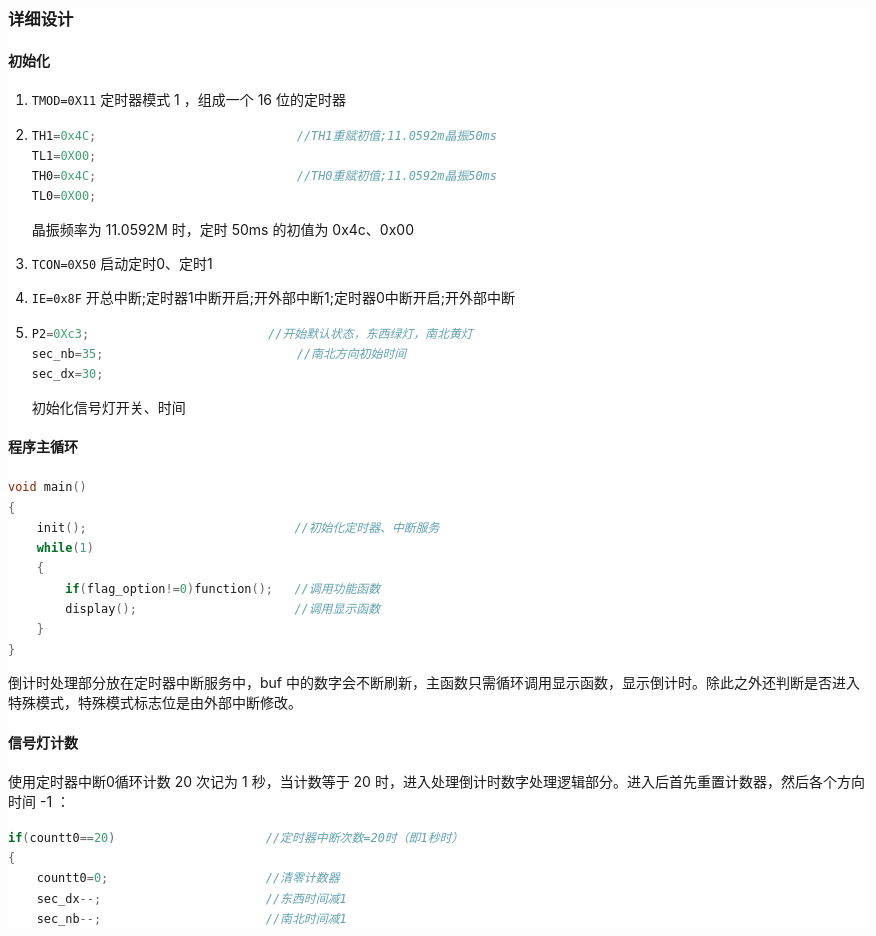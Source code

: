 ### 详细设计

#### 初始化

1. ``TMOD=0X11`` 定时器模式 1 ，组成一个 16 位的定时器

2. ```c
   TH1=0x4C;							//TH1重赋初值;11.0592m晶振50ms
   TL1=0X00;
   TH0=0x4C;							//TH0重赋初值;11.0592m晶振50ms
   TL0=0X00;
   ```

   晶振频率为 11.0592M 时，定时 50ms 的初值为 0x4c、0x00

3. ``TCON=0X50`` 启动定时0、定时1

4. ``IE=0x8F`` 开总中断;定时器1中断开启;开外部中断1;定时器0中断开启;开外部中断

5. ```c
   P2=0Xc3;							//开始默认状态，东西绿灯，南北黄灯
   sec_nb=35;							//南北方向初始时间
   sec_dx=30;	
   ```

   初始化信号灯开关、时间

#### 程序主循环

```c
void main()
{
    init();								//初始化定时器、中断服务
    while(1)					 		
    {
        if(flag_option!=0)function(); 	//调用功能函数
        display(); 						//调用显示函数
    }
}
```

倒计时处理部分放在定时器中断服务中，buf 中的数字会不断刷新，主函数只需循环调用显示函数，显示倒计时。除此之外还判断是否进入特殊模式，特殊模式标志位是由外部中断修改。

#### 信号灯计数

使用定时器中断0循环计数 20 次记为 1 秒，当计数等于 20 时，进入处理倒计时数字处理逻辑部分。进入后首先重置计数器，然后各个方向时间 -1 ：

```c
if(countt0==20)	                  	//定时器中断次数=20时（即1秒时）
{	
    countt0=0;						//清零计数器
    sec_dx--;						//东西时间减1
    sec_nb--;						//南北时间减1 
```
